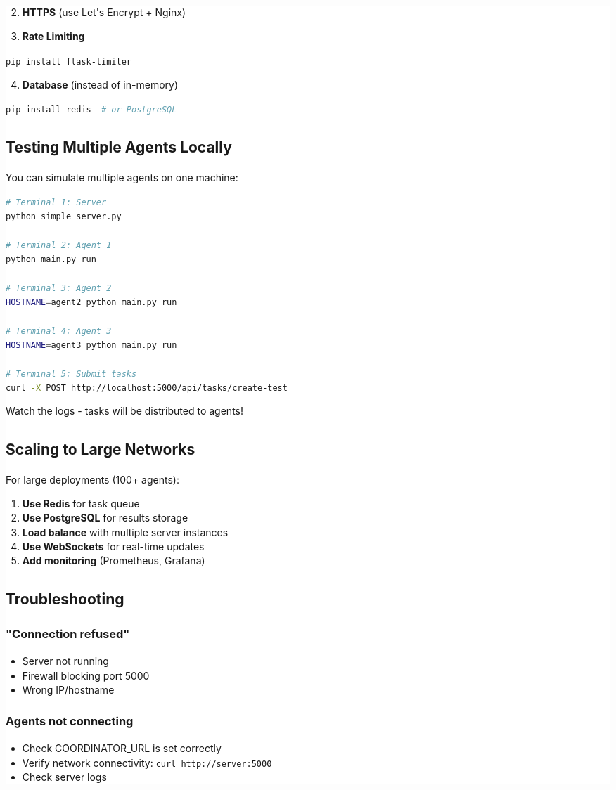 2. **HTTPS** (use Let's Encrypt + Nginx)

3. **Rate Limiting**
```bash
pip install flask-limiter
```

4. **Database** (instead of in-memory)
```bash
pip install redis  # or PostgreSQL
```

## Testing Multiple Agents Locally

You can simulate multiple agents on one machine:

```bash
# Terminal 1: Server
python simple_server.py

# Terminal 2: Agent 1
python main.py run

# Terminal 3: Agent 2
HOSTNAME=agent2 python main.py run

# Terminal 4: Agent 3
HOSTNAME=agent3 python main.py run

# Terminal 5: Submit tasks
curl -X POST http://localhost:5000/api/tasks/create-test
```

Watch the logs - tasks will be distributed to agents!

## Scaling to Large Networks

For large deployments (100+ agents):

1. **Use Redis** for task queue
2. **Use PostgreSQL** for results storage
3. **Load balance** with multiple server instances
4. **Use WebSockets** for real-time updates
5. **Add monitoring** (Prometheus, Grafana)

## Troubleshooting

### "Connection refused"
- Server not running
- Firewall blocking port 5000
- Wrong IP/hostname

### Agents not connecting
- Check COORDINATOR_URL is set correctly
- Verify network connectivity: `curl http://server:5000`
- Check server logs
